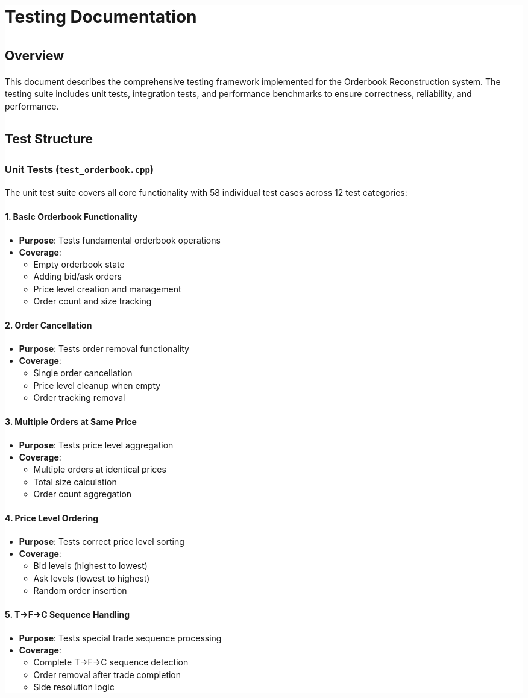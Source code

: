 # Testing Documentation

## Overview

This document describes the comprehensive testing framework implemented for the Orderbook Reconstruction system. The testing suite includes unit tests, integration tests, and performance benchmarks to ensure correctness, reliability, and performance.

## Test Structure

### Unit Tests (`test_orderbook.cpp`)

The unit test suite covers all core functionality with 58 individual test cases across 12 test categories:

#### 1. Basic Orderbook Functionality
- **Purpose**: Tests fundamental orderbook operations
- **Coverage**: 
  - Empty orderbook state
  - Adding bid/ask orders
  - Price level creation and management
  - Order count and size tracking

#### 2. Order Cancellation
- **Purpose**: Tests order removal functionality
- **Coverage**:
  - Single order cancellation
  - Price level cleanup when empty
  - Order tracking removal

#### 3. Multiple Orders at Same Price
- **Purpose**: Tests price level aggregation
- **Coverage**:
  - Multiple orders at identical prices
  - Total size calculation
  - Order count aggregation

#### 4. Price Level Ordering
- **Purpose**: Tests correct price level sorting
- **Coverage**:
  - Bid levels (highest to lowest)
  - Ask levels (lowest to highest)
  - Random order insertion

#### 5. T→F→C Sequence Handling
- **Purpose**: Tests special trade sequence processing
- **Coverage**:
  - Complete T→F→C sequence detection
  - Order removal after trade completion
  - Side resolution logic

